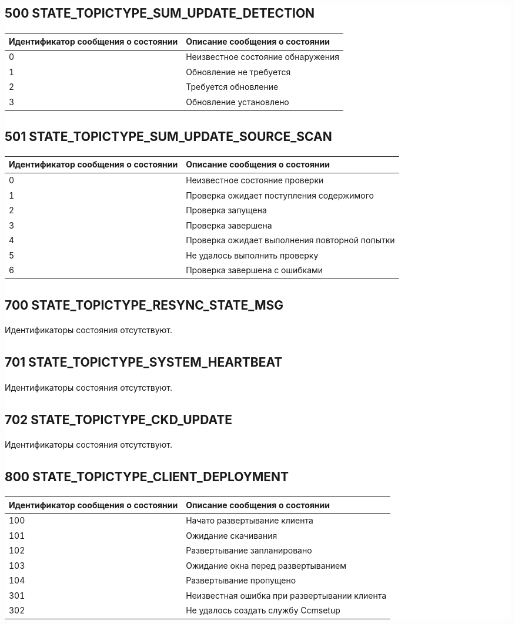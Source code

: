 ## <a name="500-state_topictype_sum_update_detection"></a>500 STATE_TOPICTYPE_SUM_UPDATE_DETECTION

|     Идентификатор сообщения о состоянии     |  Описание сообщения о состоянии |
|:-------------|:------|
|0 |Неизвестное состояние обнаружения|
| 1 | Обновление не требуется  |
| 2 | Требуется обновление   |
| 3 | Обновление установлено  |

## <a name="501-state_topictype_sum_update_source_scan"></a>501 STATE_TOPICTYPE_SUM_UPDATE_SOURCE_SCAN

|     Идентификатор сообщения о состоянии     |  Описание сообщения о состоянии |
|:-------------|:------|
| 0 |Неизвестное состояние проверки|
| 1 | Проверка ожидает поступления содержимого   |
| 2 | Проверка запущена    |
| 3 | Проверка завершена    |
| 4 | Проверка ожидает выполнения повторной попытки   |
| 5 | Не удалось выполнить проверку   |
| 6 | Проверка завершена с ошибками |

## <a name="700-state_topictype_resync_state_msg"></a>700 STATE_TOPICTYPE_RESYNC_STATE_MSG

Идентификаторы состояния отсутствуют.

## <a name="701-state_topictype_system_heartbeat"></a>701 STATE_TOPICTYPE_SYSTEM_HEARTBEAT

Идентификаторы состояния отсутствуют.

## <a name="702-state_topictype_ckd_update"></a>702 STATE_TOPICTYPE_CKD_UPDATE
 
Идентификаторы состояния отсутствуют.

## <a name="800-state_topictype_client_deployment"></a>800 STATE_TOPICTYPE_CLIENT_DEPLOYMENT

|     Идентификатор сообщения о состоянии     |  Описание сообщения о состоянии |
|:-------------|:------|
| 100 |Начато развертывание клиента      |       
| 101 |Ожидание скачивания       |       
| 102 |Развертывание запланировано       |       
| 103 | Ожидание окна перед развертыванием |
| 104 |Развертывание пропущено       |       
| 301 |Неизвестная ошибка при развертывании клиента |       
| 302 |Не удалось создать службу Ccmsetup  |       
